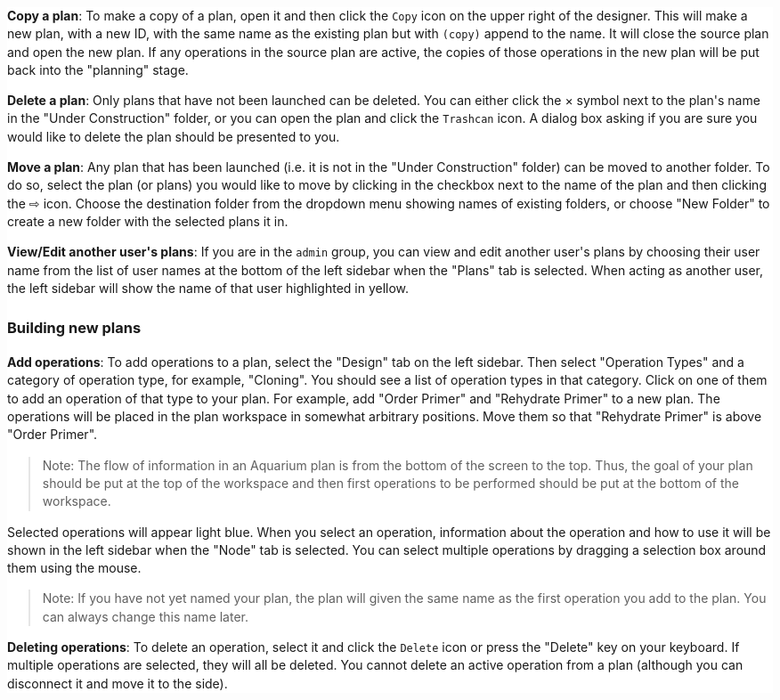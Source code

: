 **Copy a plan**:
To make a copy of a plan, open it and then click the `Copy` icon on the upper right of the designer.
This will make a new plan, with a new ID, with the same name as the existing plan but with `(copy)` append to the name.
It will close the source plan and open the new plan.
If any operations in the source plan are active, the copies of those operations in the new plan will be put back into the "planning" stage.

**Delete a plan**:
Only plans that have not been launched can be deleted.
You can either click the &times; symbol next to the plan's name in the "Under Construction" folder, or you can open the plan and click the `Trashcan` icon.
A dialog box asking if you are sure you would like to delete the plan should be presented to you.

**Move a plan**:
Any plan that has been launched (i.e. it is not in the "Under Construction" folder) can be moved to another folder.
To do so, select the plan (or plans) you would like to move by clicking in the checkbox next to the name of the plan and then clicking the &#8680; icon.
Choose the destination folder from the dropdown menu showing names of existing folders, or choose "New Folder" to create a new folder with the selected plans it in.

**View/Edit another user's plans**:
If you are in the `admin` group, you can view and edit another user's plans by choosing their user name from the list of user names at the bottom of the left sidebar when the "Plans" tab is selected.
When acting as another user, the left sidebar will show the name of that user highlighted in yellow.

### Building new plans

**Add operations**:
To add operations to a plan, select the "Design" tab on the left sidebar.
Then select "Operation Types" and a category of operation type, for example, "Cloning".
You should see a list of operation types in that category.
Click on one of them to add an operation of that type to your plan.
For example, add "Order Primer" and "Rehydrate Primer" to a new plan.
The operations will be placed in the plan workspace in somewhat arbitrary positions.
Move them so that "Rehydrate Primer" is above "Order Primer".

> Note: The flow of information in an Aquarium plan is from the bottom of the screen to the top.
> Thus, the goal of your plan should be put at the top of the workspace and then first operations to be performed should be put at the bottom of the workspace.

Selected operations will appear light blue.
When you select an operation, information about the operation and how to use it will be shown in the left sidebar when the "Node" tab is selected.
You can select multiple operations by dragging a selection box around them using the mouse.

> Note: If you have not yet named your plan, the plan will given the same name as the first operation you add to the plan.
> You can always change this name later.

**Deleting operations**:
To delete an operation, select it and click the `Delete` icon or press the "Delete" key on your keyboard.
If multiple operations are selected, they will all be deleted.
You cannot delete an active operation from a plan (although you can disconnect it and move it to the side).
